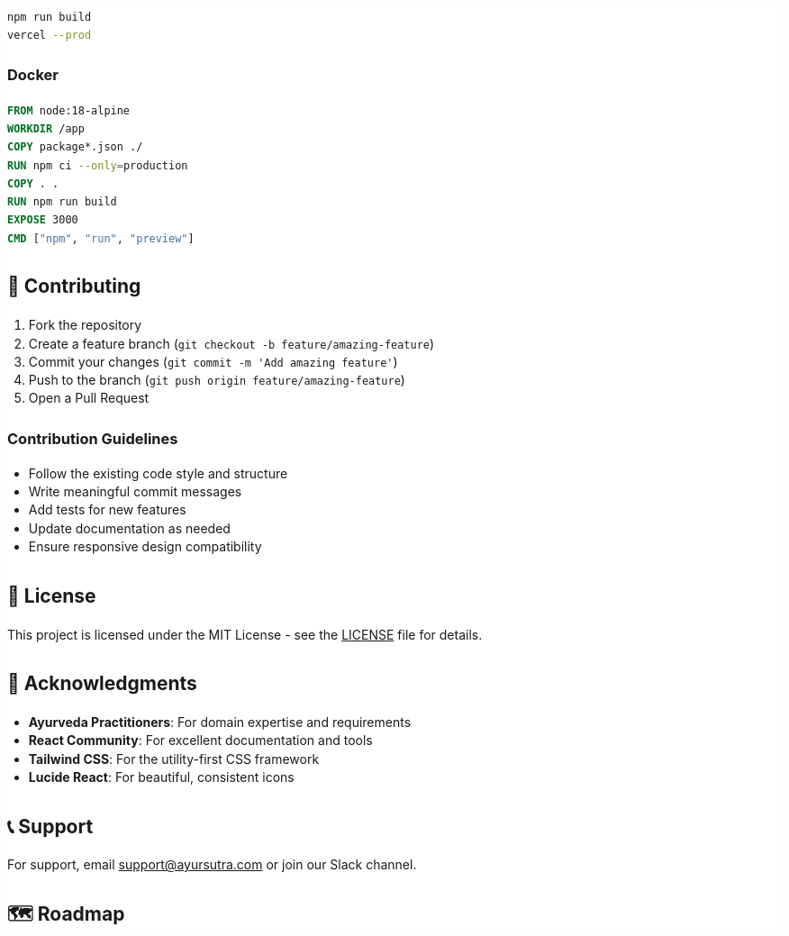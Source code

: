 ```bash
npm run build
vercel --prod
```

### Docker

```dockerfile
FROM node:18-alpine
WORKDIR /app
COPY package*.json ./
RUN npm ci --only=production
COPY . .
RUN npm run build
EXPOSE 3000
CMD ["npm", "run", "preview"]
```

## 🤝 Contributing

1. Fork the repository
2. Create a feature branch (`git checkout -b feature/amazing-feature`)
3. Commit your changes (`git commit -m 'Add amazing feature'`)
4. Push to the branch (`git push origin feature/amazing-feature`)
5. Open a Pull Request

### Contribution Guidelines

- Follow the existing code style and structure
- Write meaningful commit messages
- Add tests for new features
- Update documentation as needed
- Ensure responsive design compatibility

## 📄 License

This project is licensed under the MIT License - see the [LICENSE](LICENSE) file for details.

## 🙏 Acknowledgments

- **Ayurveda Practitioners**: For domain expertise and requirements
- **React Community**: For excellent documentation and tools
- **Tailwind CSS**: For the utility-first CSS framework
- **Lucide React**: For beautiful, consistent icons

## 📞 Support

For support, email support@ayursutra.com or join our Slack channel.

## 🗺️ Roadmap
